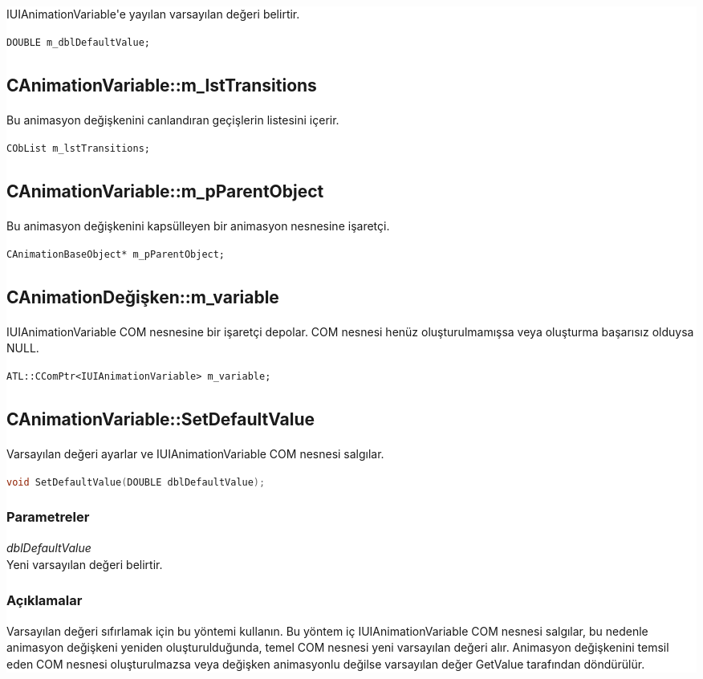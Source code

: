 IUIAnimationVariable'e yayılan varsayılan değeri belirtir.

```
DOUBLE m_dblDefaultValue;
```

## <a name="canimationvariablem_lsttransitions"></a><a name="m_lsttransitions"></a>CAnimationVariable::m_lstTransitions

Bu animasyon değişkenini canlandıran geçişlerin listesini içerir.

```
CObList m_lstTransitions;
```

## <a name="canimationvariablem_pparentobject"></a><a name="m_pparentobject"></a>CAnimationVariable::m_pParentObject

Bu animasyon değişkenini kapsülleyen bir animasyon nesnesine işaretçi.

```
CAnimationBaseObject* m_pParentObject;
```

## <a name="canimationvariablem_variable"></a><a name="m_variable"></a>CAnimationDeğişken::m_variable

IUIAnimationVariable COM nesnesine bir işaretçi depolar. COM nesnesi henüz oluşturulmamışsa veya oluşturma başarısız olduysa NULL.

```
ATL::CComPtr<IUIAnimationVariable> m_variable;
```

## <a name="canimationvariablesetdefaultvalue"></a><a name="setdefaultvalue"></a>CAnimationVariable::SetDefaultValue

Varsayılan değeri ayarlar ve IUIAnimationVariable COM nesnesi salgılar.

```cpp
void SetDefaultValue(DOUBLE dblDefaultValue);
```

### <a name="parameters"></a>Parametreler

*dblDefaultValue*<br/>
Yeni varsayılan değeri belirtir.

### <a name="remarks"></a>Açıklamalar

Varsayılan değeri sıfırlamak için bu yöntemi kullanın. Bu yöntem iç IUIAnimationVariable COM nesnesi salgılar, bu nedenle animasyon değişkeni yeniden oluşturulduğunda, temel COM nesnesi yeni varsayılan değeri alır. Animasyon değişkenini temsil eden COM nesnesi oluşturulmazsa veya değişken animasyonlu değilse varsayılan değer GetValue tarafından döndürülür.
